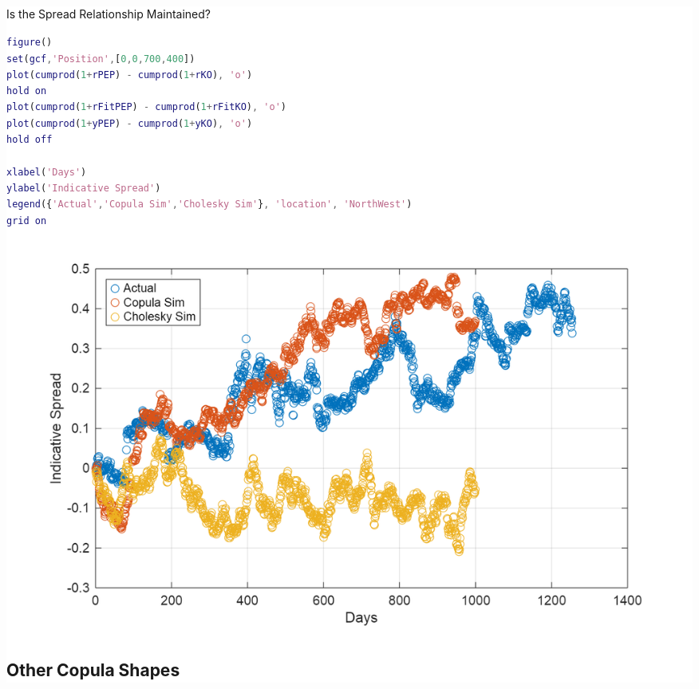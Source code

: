 Is the Spread Relationship Maintained?

```matlab
figure()
set(gcf,'Position',[0,0,700,400])
plot(cumprod(1+rPEP) - cumprod(1+rKO), 'o')
hold on
plot(cumprod(1+rFitPEP) - cumprod(1+rFitKO), 'o')
plot(cumprod(1+yPEP) - cumprod(1+yKO), 'o')
hold off

xlabel('Days')
ylabel('Indicative Spread')
legend({'Actual','Copula Sim','Cholesky Sim'}, 'location', 'NorthWest')
grid on
```

![figure_10.png](Class_7_Problem_1_Copula_Introduction_media/figure_10.png)
## Other Copula Shapes
